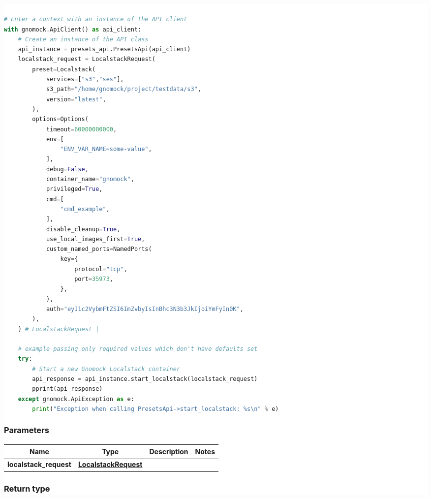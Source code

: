 ```python

# Enter a context with an instance of the API client
with gnomock.ApiClient() as api_client:
    # Create an instance of the API class
    api_instance = presets_api.PresetsApi(api_client)
    localstack_request = LocalstackRequest(
        preset=Localstack(
            services=["s3","ses"],
            s3_path="/home/gnomock/project/testdata/s3",
            version="latest",
        ),
        options=Options(
            timeout=60000000000,
            env=[
                "ENV_VAR_NAME=some-value",
            ],
            debug=False,
            container_name="gnomock",
            privileged=True,
            cmd=[
                "cmd_example",
            ],
            disable_cleanup=True,
            use_local_images_first=True,
            custom_named_ports=NamedPorts(
                key={
                    protocol="tcp",
                    port=35973,
                },
            ),
            auth="eyJ1c2VybmFtZSI6ImZvbyIsInBhc3N3b3JkIjoiYmFyIn0K",
        ),
    ) # LocalstackRequest | 

    # example passing only required values which don't have defaults set
    try:
        # Start a new Gnomock Localstack container
        api_response = api_instance.start_localstack(localstack_request)
        pprint(api_response)
    except gnomock.ApiException as e:
        print("Exception when calling PresetsApi->start_localstack: %s\n" % e)
```


### Parameters

Name | Type | Description  | Notes
------------- | ------------- | ------------- | -------------
 **localstack_request** | [**LocalstackRequest**](LocalstackRequest.md)|  |

### Return type
